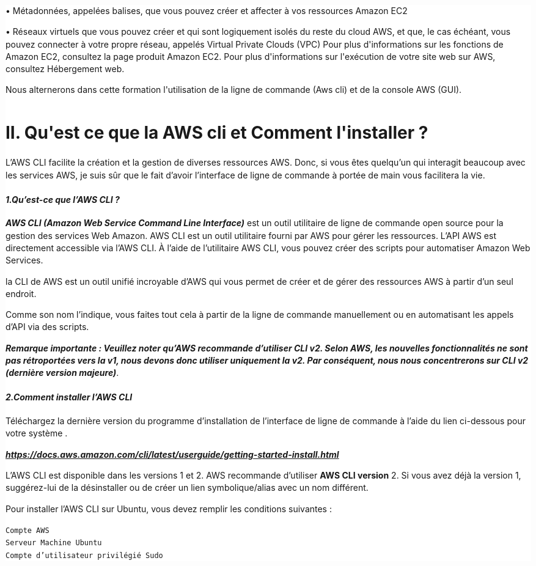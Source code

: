 • Métadonnées, appelées balises, que vous pouvez créer et affecter à vos ressources Amazon EC2

• Réseaux virtuels que vous pouvez créer et qui sont logiquement isolés du reste du cloud AWS, et que, le
cas échéant, vous pouvez connecter à votre propre réseau, appelés Virtual Private Clouds (VPC)
Pour plus d'informations sur les fonctions de Amazon EC2, consultez la page produit Amazon EC2.
Pour plus d'informations sur l'exécution de votre site web sur AWS, consultez Hébergement web.


Nous alternerons dans cette formation l'utilisation de la ligne de commande (Aws cli) et de la console AWS (GUI).


# II. Qu'est ce que la AWS cli et Comment l'installer  ?



L’AWS CLI facilite la création et la gestion de diverses ressources AWS. Donc, si vous êtes quelqu’un qui interagit beaucoup avec les services AWS, je suis sûr que le fait d’avoir l’interface de ligne de commande à portée de main vous facilitera la vie.

#### ***1.Qu’est-ce que l’AWS CLI ?***

***AWS CLI (Amazon Web Service Command Line Interface)*** est un outil utilitaire de ligne de commande open source pour la gestion des services Web Amazon. AWS CLI est un outil utilitaire fourni par AWS pour gérer les ressources. L’API AWS est directement accessible via l’AWS CLI. À l’aide de l’utilitaire AWS CLI, vous pouvez créer des scripts pour automatiser Amazon Web Services.

la  CLI de AWS  est un outil unifié incroyable d’AWS qui vous permet de créer et de gérer des ressources AWS à partir d’un seul endroit.

Comme son nom l’indique, vous faites tout cela à partir de la ligne de commande manuellement ou en automatisant les appels d’API via des scripts.

***Remarque importante : Veuillez noter qu’AWS recommande d’utiliser CLI v2. Selon AWS, les nouvelles fonctionnalités ne sont pas rétroportées vers la v1, nous devons donc utiliser uniquement la v2. Par conséquent, nous nous concentrerons sur CLI v2 (dernière version majeure)***.




#### ***2.Comment installer l’AWS CLI***

Téléchargez la dernière version du programme d’installation  de l’interface de ligne de commande à l’aide du lien ci-dessous pour votre système .

***https://docs.aws.amazon.com/cli/latest/userguide/getting-started-install.html***

L’AWS CLI est disponible dans les versions 1 et 2. AWS recommande d’utiliser **AWS CLI version** 2. Si vous avez déjà la version 1, suggérez-lui de la désinstaller ou de créer un lien symbolique/alias avec un nom différent.


Pour installer l’AWS CLI sur Ubuntu, vous devez remplir les conditions suivantes :

    Compte AWS
    Serveur Machine Ubuntu
    Compte d’utilisateur privilégié Sudo

